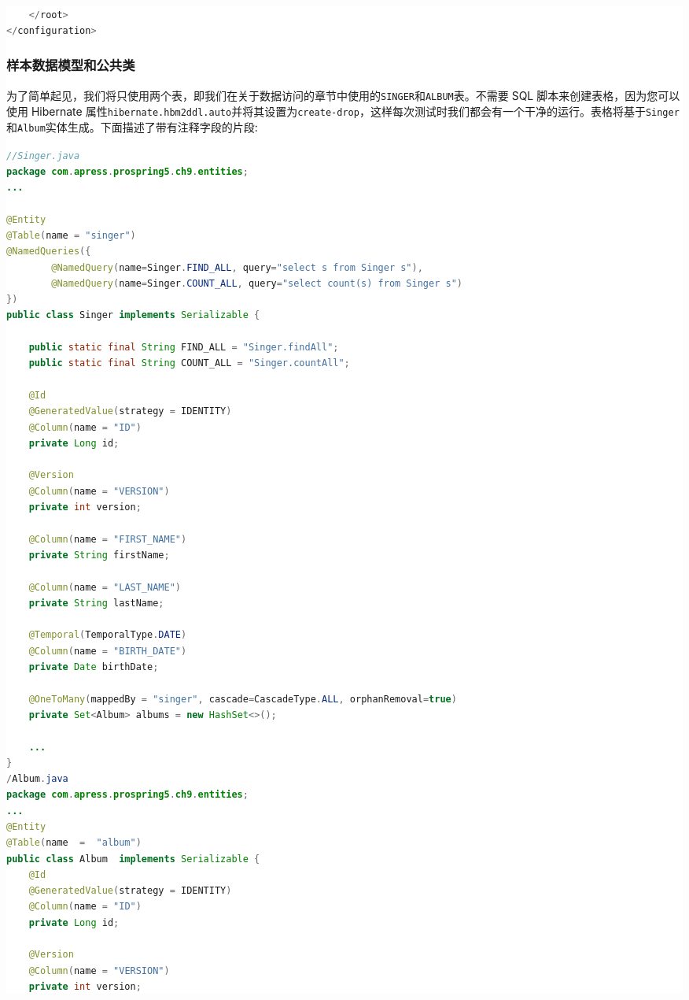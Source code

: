 ```java
    </root>
</configuration>

```

### 样本数据模型和公共类

为了简单起见，我们将只使用两个表，即我们在关于数据访问的章节中使用的`SINGER`和`ALBUM`表。不需要 SQL 脚本来创建表格，因为您可以使用 Hibernate 属性`hibernate.hbm2ddl.auto`并将其设置为`create-drop`，这样每次测试时我们都会有一个干净的运行。表格将基于`Singer`和`Album`实体生成。下面描述了带有注释字段的片段:

```java
//Singer.java
package com.apress.prospring5.ch9.entities;
...

@Entity
@Table(name = "singer")
@NamedQueries({
        @NamedQuery(name=Singer.FIND_ALL, query="select s from Singer s"),
        @NamedQuery(name=Singer.COUNT_ALL, query="select count(s) from Singer s")
})
public class Singer implements Serializable {

    public static final String FIND_ALL = "Singer.findAll";
    public static final String COUNT_ALL = "Singer.countAll";

    @Id
    @GeneratedValue(strategy = IDENTITY)
    @Column(name = "ID")
    private Long id;

    @Version
    @Column(name = "VERSION")
    private int version;

    @Column(name = "FIRST_NAME")
    private String firstName;

    @Column(name = "LAST_NAME")
    private String lastName;

    @Temporal(TemporalType.DATE)
    @Column(name = "BIRTH_DATE")
    private Date birthDate;

    @OneToMany(mappedBy = "singer", cascade=CascadeType.ALL, orphanRemoval=true)
    private Set<Album> albums = new HashSet<>();

    ...
}
/Album.java
package com.apress.prospring5.ch9.entities;
...
@Entity
@Table(name  =  "album")
public class Album  implements Serializable {
    @Id
    @GeneratedValue(strategy = IDENTITY)
    @Column(name = "ID")
    private Long id;

    @Version
    @Column(name = "VERSION")
    private int version;
```